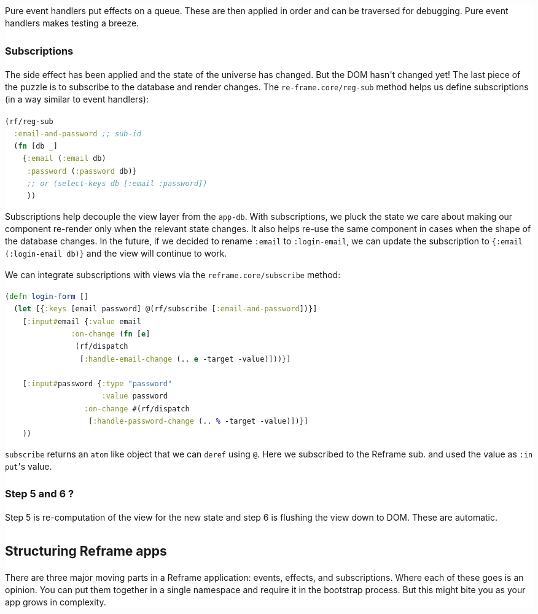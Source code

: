 Pure event handlers put effects on a queue. These are then applied in order and can be traversed for debugging. Pure event handlers makes testing a breeze.

### Subscriptions
The side effect has been applied and the state of the universe has changed. But the DOM hasn't changed yet! The last piece of the puzzle is to subscribe to the database and render changes. The `re-frame.core/reg-sub` method helps us define subscriptions (in a way similar to event handlers):

```clojure
(rf/reg-sub
  :email-and-password ;; sub-id
  (fn [db _]
    {:email (:email db)
	 :password (:password db)}
	 ;; or (select-keys db [:email :password])
	 ))
```

Subscriptions help decouple the view layer from the `app-db`. With subscriptions, we pluck the state we care about making our component re-render only when the relevant state changes. It also helps re-use the same component in cases when the shape of the database changes. In the future, if we decided to rename `:email` to `:login-email`, we can update the subscription to `{:email (:login-email db)}` and the view will continue to work.

We can integrate subscriptions with views via the `reframe.core/subscribe` method:

```clojure
(defn login-form []
  (let [{:keys [email password] @(rf/subscribe [:email-and-password])}]
    [:input#email {:value email
	           :on-change (fn [e]
				(rf/dispatch
				 [:handle-email-change (.. e -target -value)]))}]

    [:input#password {:type "password"
                      :value password
	              :on-change #(rf/dispatch
				   [:handle-password-change (.. % -target -value)])}]
    ))
```

`subscribe` returns an `atom` like object that we can `deref` using `@`. Here we subscribed to the Reframe sub. and used the value as `:input`'s value.

### Step 5 and 6 ?
Step 5 is re-computation of the view for the new state and step 6 is flushing the view down to DOM. These are automatic.

## Structuring Reframe apps
There are three major moving parts in a Reframe application: events, effects, and subscriptions. Where each of these goes is an opinion. You can put them together in a single namespace and require it in the bootstrap process. But this might bite you as your app grows in complexity.
